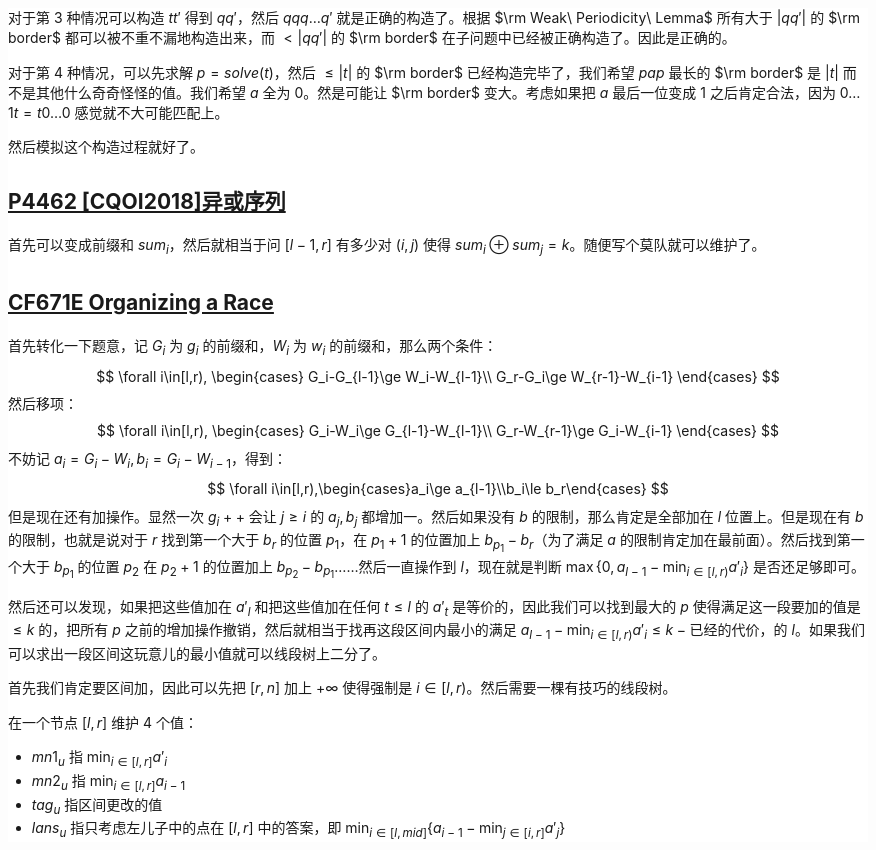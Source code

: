 对于第 $3$ 种情况可以构造 $tt'$ 得到 $qq'$，然后 $qqq\dots q'$ 就是正确的构造了。根据 $\rm Weak\ Periodicity\ Lemma$ 所有大于 $|qq'|$ 的 $\rm border$ 都可以被不重不漏地构造出来，而 $<|qq'|$ 的 $\rm border$ 在子问题中已经被正确构造了。因此是正确的。

对于第 $4$ 种情况，可以先求解 $p=solve(t)$，然后 $\le |t|$ 的 $\rm border$ 已经构造完毕了，我们希望 $pap$ 最长的 $\rm border$ 是 $|t|$ 而不是其他什么奇奇怪怪的值。我们希望 $a$ 全为 $0$。然是可能让 $\rm border$ 变大。考虑如果把 $a$ 最后一位变成 $1$ 之后肯定合法，因为 $0\dots1t=t0\dots0$ 感觉就不大可能匹配上。

然后模拟这个构造过程就好了。

## [P4462 [CQOI2018]异或序列](https://www.luogu.com.cn/problem/P4462)

首先可以变成前缀和 $sum_i$，然后就相当于问  $[l-1,r]$ 有多少对 $(i,j)$ 使得 $sum_i\oplus sum_j=k$。随便写个莫队就可以维护了。

## [CF671E Organizing a Race](https://www.luogu.com.cn/problem/CF671E)

首先转化一下题意，记 $G_i$ 为 $g_i$ 的前缀和，$W_i$ 为 $w_i$ 的前缀和，那么两个条件：
$$
\forall i\in[l,r),
\begin{cases}
G_i-G_{l-1}\ge W_i-W_{l-1}\\
G_r-G_i\ge W_{r-1}-W_{i-1}
\end{cases}
$$
然后移项：
$$
\forall i\in[l,r),
\begin{cases}
G_i-W_i\ge G_{l-1}-W_{l-1}\\
G_r-W_{r-1}\ge G_i-W_{i-1}
\end{cases}
$$
不妨记 $a_i=G_i-W_i,b_i=G_i-W_{i-1}$，得到：
$$
\forall i\in[l,r),\begin{cases}a_i\ge a_{l-1}\\b_i\le b_r\end{cases}
$$
但是现在还有加操作。显然一次 $g_{i}++$ 会让 $j\ge i$ 的 $a_{j},b_{j}$ 都增加一。然后如果没有 $b$ 的限制，那么肯定是全部加在 $l$ 位置上。但是现在有 $b$ 的限制，也就是说对于 $r$ 找到第一个大于 $b_r$ 的位置 $p_1$，在 $p_1+1$ 的位置加上 $b_{p_1}-b_r$（为了满足 $a$ 的限制肯定加在最前面）。然后找到第一个大于 $b_{p_1}$ 的位置 $p_2$ 在 $p_2+1$ 的位置加上 $b_{p_2}-b_{p_1}$……然后一直操作到 $l$，现在就是判断 $\max \{0,a_{l-1}-\min_{i\in[l,r)}{a'_i}\}$ 是否还足够即可。

然后还可以发现，如果把这些值加在 $a'_l$ 和把这些值加在任何 $t\le l$ 的 $a'_t$ 是等价的，因此我们可以找到最大的 $p$ 使得满足这一段要加的值是 $\le k$ 的，把所有 $p$ 之前的增加操作撤销，然后就相当于找再这段区间内最小的满足 $a_{l-1}-\min_{i\in[l,r)}{a'_i}\le k-\text{已经的代价}$，的 $l$。如果我们可以求出一段区间这玩意儿的最小值就可以线段树上二分了。

首先我们肯定要区间加，因此可以先把 $[r,n]$ 加上 $+\infty$ 使得强制是 $i\in[l,r)$。然后需要一棵有技巧的线段树。

在一个节点 $[l,r]$ 维护 $4$ 个值：

- $mn1_u$ 指 $\min_{i\in[l,r]}a'_i$
- $mn2_u$ 指 $\min_{i\in[l,r]}a_{i-1}$
- $tag_u$ 指区间更改的值
- $lans_u$ 指只考虑左儿子中的点在 $[l,r]$ 中的答案，即 $\min_{i\in[l,mid]}\{a_{i-1}-\min_{j\in[i,r]}a'_j\}$
